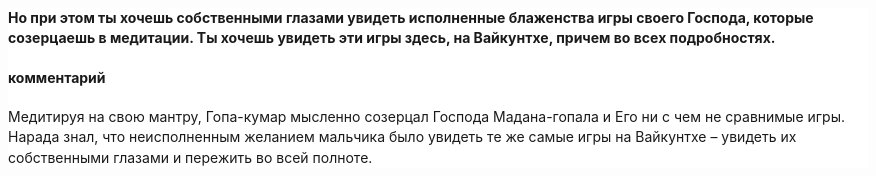 **Но при этом ты хочешь собственными глазами увидеть исполненные блаженства игры своего Господа, которые созерцаешь в медитации. Ты хочешь увидеть эти игры здесь, на Вайкунтхе, причем во всех подробностях.**

#### комментарий

Медитируя на свою мантру, Гопа-кумар мысленно созерцал Господа Мадана-гопала и Его ни с чем не сравнимые игры. Нарада знал, что неисполненным желанием мальчика было увидеть те же самые игры на Вайкунтхе – увидеть их собственными глазами и пережить во всей полноте.
